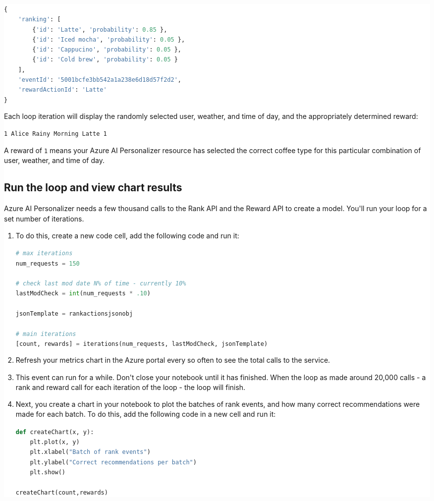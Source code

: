```python
{
    'ranking': [
        {'id': 'Latte', 'probability': 0.85 },
        {'id': 'Iced mocha', 'probability': 0.05 },
        {'id': 'Cappucino', 'probability': 0.05 },
        {'id': 'Cold brew', 'probability': 0.05 }
    ],
    'eventId': '5001bcfe3bb542a1a238e6d18d57f2d2',
    'rewardActionId': 'Latte'
}
```

Each loop iteration will display the randomly selected user, weather, and time of day, and the appropriately determined reward:

```bash
1 Alice Rainy Morning Latte 1
```

A reward of `1` means your Azure AI Personalizer resource has selected the correct coffee type for this particular combination of user, weather, and time of day.

## Run the loop and view chart results

Azure AI Personalizer needs a few thousand calls to the Rank API and the Reward API to create a model. You'll run your loop for a set number of iterations.

1. To do this, create a new code cell, add the following code and run it:

   ```python
   # max iterations
   num_requests = 150

   # check last mod date N% of time - currently 10%
   lastModCheck = int(num_requests * .10)

   jsonTemplate = rankactionsjsonobj

   # main iterations
   [count, rewards] = iterations(num_requests, lastModCheck, jsonTemplate)
   ```

1. Refresh your metrics chart in the Azure portal every so often to see the total calls to the service.
1. This event can run for a while. Don't close your notebook until it has finished. When the loop as made around 20,000 calls - a rank and reward call for each iteration of the loop - the loop will finish.

1. Next, you create a chart in your notebook to plot the batches of rank events, and how many correct recommendations were made for each batch. To do this, add the following code in a new cell and run it:

   ```python
   def createChart(x, y):
       plt.plot(x, y)
       plt.xlabel("Batch of rank events")
       plt.ylabel("Correct recommendations per batch")
       plt.show()

   createChart(count,rewards)
   ```
